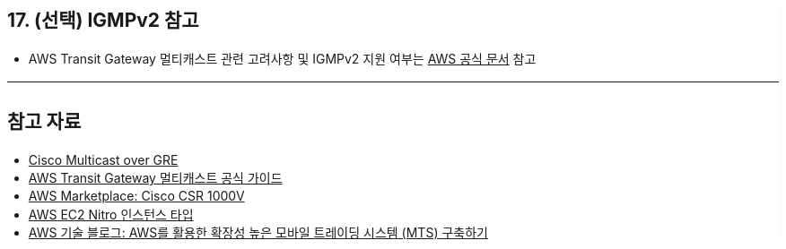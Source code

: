 ## 17. (선택) IGMPv2 참고

- AWS Transit Gateway 멀티캐스트 관련 고려사항 및 IGMPv2 지원 여부는 [AWS 공식 문서](https://docs.aws.amazon.com/vpc/latest/tgw/tgw-multicast-overview.html) 참고

---

## 참고 자료

- [Cisco Multicast over GRE](https://www.cisco.com/c/en/us/support/docs/ip/ip-multicast/43584-mcast-over-gre.html)
- [AWS Transit Gateway 멀티캐스트 공식 가이드](https://docs.aws.amazon.com/ko_kr/vpc/latest/tgw/tgw-multicast-overview.html)
- [AWS Marketplace: Cisco CSR 1000V](https://us-east-1.console.aws.amazon.com/marketplace/home#/search!mpSearch/search?text=Cisco+Cloud+Services+Router+%28CSR%29+1000V)
- [AWS EC2 Nitro 인스턴스 타입](https://docs.aws.amazon.com/AWSEC2/latest/UserGuide/instance-types.html#ec2-nitro-instances)
- [AWS 기술 블로그: AWS를 활용한 확장성 높은 모바일 트레이딩 시스템 (MTS) 구축하기](https://aws.amazon.com/ko/blogs/tech/aws-mts-scalability-mobile-trading-system)
